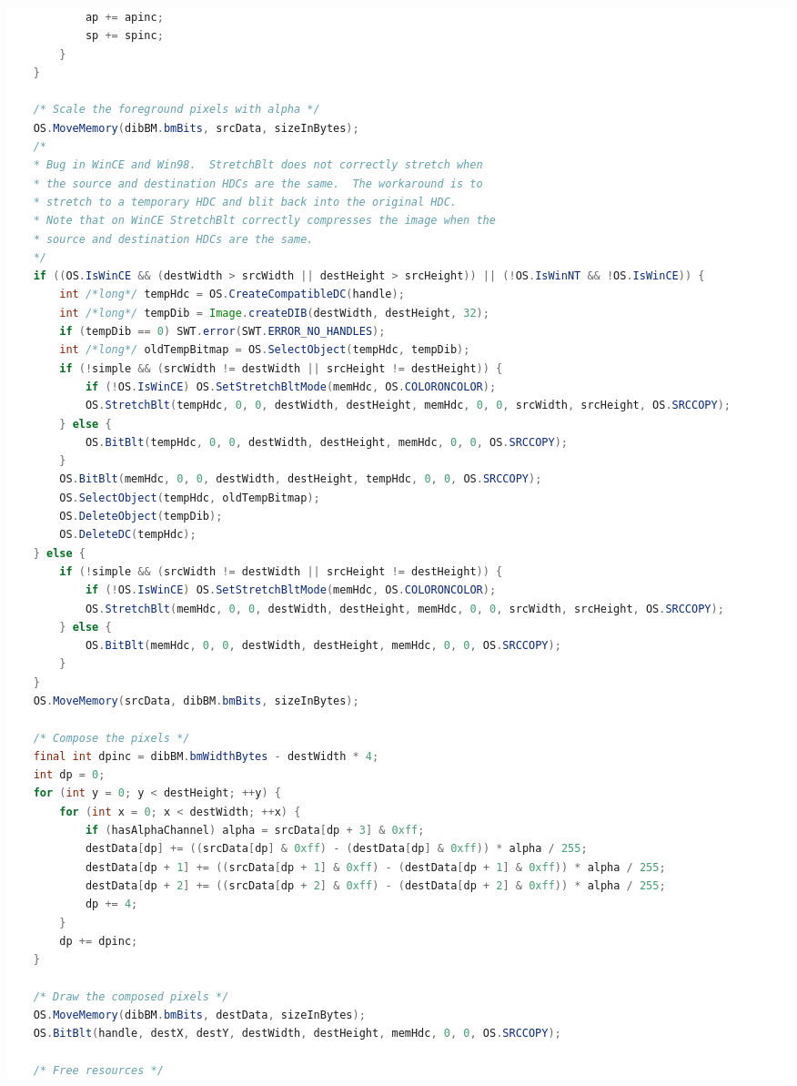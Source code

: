 ```java
			ap += apinc;
			sp += spinc;
		}
	}
	
	/* Scale the foreground pixels with alpha */
	OS.MoveMemory(dibBM.bmBits, srcData, sizeInBytes);
	/* 
	* Bug in WinCE and Win98.  StretchBlt does not correctly stretch when
	* the source and destination HDCs are the same.  The workaround is to
	* stretch to a temporary HDC and blit back into the original HDC.
	* Note that on WinCE StretchBlt correctly compresses the image when the
	* source and destination HDCs are the same.
	*/
	if ((OS.IsWinCE && (destWidth > srcWidth || destHeight > srcHeight)) || (!OS.IsWinNT && !OS.IsWinCE)) {
		int /*long*/ tempHdc = OS.CreateCompatibleDC(handle);
		int /*long*/ tempDib = Image.createDIB(destWidth, destHeight, 32);
		if (tempDib == 0) SWT.error(SWT.ERROR_NO_HANDLES);		
		int /*long*/ oldTempBitmap = OS.SelectObject(tempHdc, tempDib);
		if (!simple && (srcWidth != destWidth || srcHeight != destHeight)) {
			if (!OS.IsWinCE) OS.SetStretchBltMode(memHdc, OS.COLORONCOLOR);
			OS.StretchBlt(tempHdc, 0, 0, destWidth, destHeight, memHdc, 0, 0, srcWidth, srcHeight, OS.SRCCOPY);
		} else {
			OS.BitBlt(tempHdc, 0, 0, destWidth, destHeight, memHdc, 0, 0, OS.SRCCOPY);
		}
		OS.BitBlt(memHdc, 0, 0, destWidth, destHeight, tempHdc, 0, 0, OS.SRCCOPY);
		OS.SelectObject(tempHdc, oldTempBitmap);
		OS.DeleteObject(tempDib);
		OS.DeleteDC(tempHdc);
	} else {
		if (!simple && (srcWidth != destWidth || srcHeight != destHeight)) {
			if (!OS.IsWinCE) OS.SetStretchBltMode(memHdc, OS.COLORONCOLOR);
			OS.StretchBlt(memHdc, 0, 0, destWidth, destHeight, memHdc, 0, 0, srcWidth, srcHeight, OS.SRCCOPY);
		} else {
			OS.BitBlt(memHdc, 0, 0, destWidth, destHeight, memHdc, 0, 0, OS.SRCCOPY);
		}
	}
	OS.MoveMemory(srcData, dibBM.bmBits, sizeInBytes);
	
	/* Compose the pixels */
	final int dpinc = dibBM.bmWidthBytes - destWidth * 4;
	int dp = 0;
	for (int y = 0; y < destHeight; ++y) {
		for (int x = 0; x < destWidth; ++x) {
			if (hasAlphaChannel) alpha = srcData[dp + 3] & 0xff;
			destData[dp] += ((srcData[dp] & 0xff) - (destData[dp] & 0xff)) * alpha / 255;
			destData[dp + 1] += ((srcData[dp + 1] & 0xff) - (destData[dp + 1] & 0xff)) * alpha / 255;
			destData[dp + 2] += ((srcData[dp + 2] & 0xff) - (destData[dp + 2] & 0xff)) * alpha / 255;
			dp += 4;
		}
		dp += dpinc;
	}

	/* Draw the composed pixels */
	OS.MoveMemory(dibBM.bmBits, destData, sizeInBytes);
	OS.BitBlt(handle, destX, destY, destWidth, destHeight, memHdc, 0, 0, OS.SRCCOPY);

	/* Free resources */
```